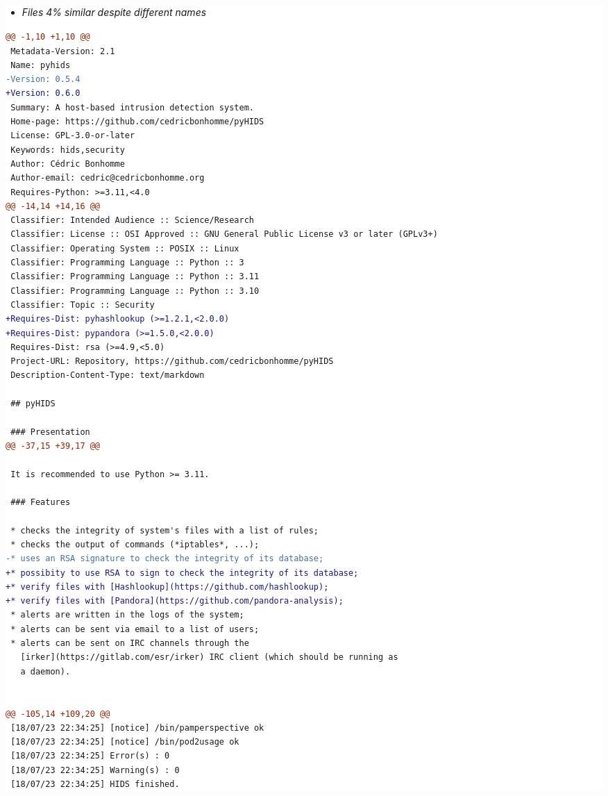  * *Files 4% similar despite different names*

```diff
@@ -1,10 +1,10 @@
 Metadata-Version: 2.1
 Name: pyhids
-Version: 0.5.4
+Version: 0.6.0
 Summary: A host-based intrusion detection system.
 Home-page: https://github.com/cedricbonhomme/pyHIDS
 License: GPL-3.0-or-later
 Keywords: hids,security
 Author: Cédric Bonhomme
 Author-email: cedric@cedricbonhomme.org
 Requires-Python: >=3.11,<4.0
@@ -14,14 +14,16 @@
 Classifier: Intended Audience :: Science/Research
 Classifier: License :: OSI Approved :: GNU General Public License v3 or later (GPLv3+)
 Classifier: Operating System :: POSIX :: Linux
 Classifier: Programming Language :: Python :: 3
 Classifier: Programming Language :: Python :: 3.11
 Classifier: Programming Language :: Python :: 3.10
 Classifier: Topic :: Security
+Requires-Dist: pyhashlookup (>=1.2.1,<2.0.0)
+Requires-Dist: pypandora (>=1.5.0,<2.0.0)
 Requires-Dist: rsa (>=4.9,<5.0)
 Project-URL: Repository, https://github.com/cedricbonhomme/pyHIDS
 Description-Content-Type: text/markdown
 
 ## pyHIDS
 
 ### Presentation
@@ -37,15 +39,17 @@
 
 It is recommended to use Python >= 3.11.
 
 ### Features
 
 * checks the integrity of system's files with a list of rules;
 * checks the output of commands (*iptables*, ...);
-* uses an RSA signature to check the integrity of its database;
+* possibity to use RSA to sign to check the integrity of its database;
+* verify files with [Hashlookup](https://github.com/hashlookup);
+* verify files with [Pandora](https://github.com/pandora-analysis);
 * alerts are written in the logs of the system;
 * alerts can be sent via email to a list of users;
 * alerts can be sent on IRC channels through the
   [irker](https://gitlab.com/esr/irker) IRC client (which should be running as
   a daemon).
 
 
@@ -105,14 +109,20 @@
 [18/07/23 22:34:25] [notice] /bin/pamperspective ok
 [18/07/23 22:34:25] [notice] /bin/pod2usage ok
 [18/07/23 22:34:25] Error(s) : 0
 [18/07/23 22:34:25] Warning(s) : 0
 [18/07/23 22:34:25] HIDS finished.
 ```
 